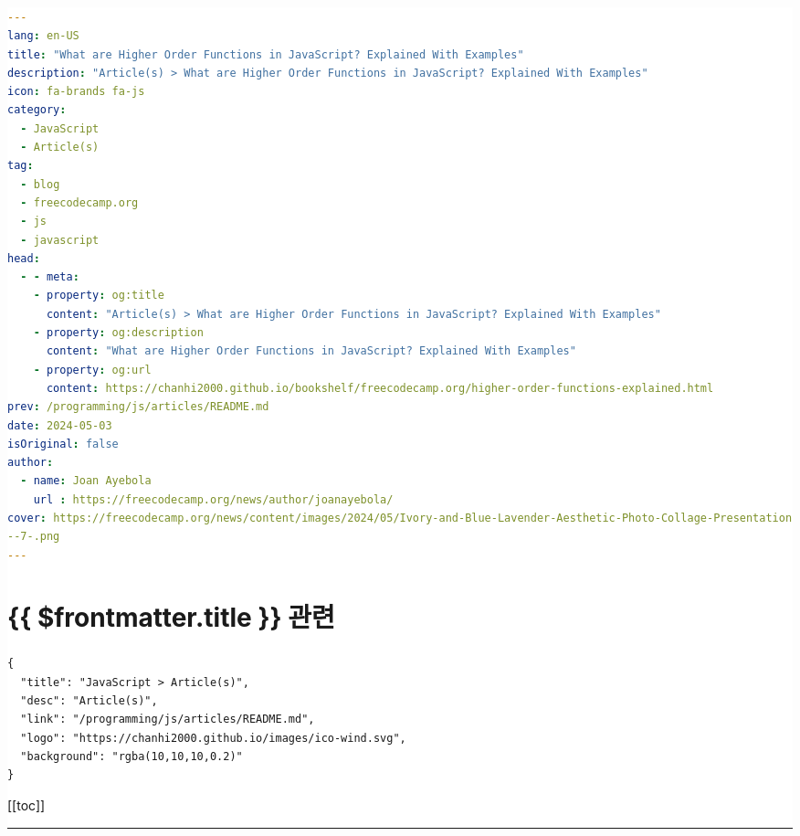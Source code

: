 ```yaml
---
lang: en-US
title: "What are Higher Order Functions in JavaScript? Explained With Examples"
description: "Article(s) > What are Higher Order Functions in JavaScript? Explained With Examples"
icon: fa-brands fa-js
category: 
  - JavaScript
  - Article(s)
tag: 
  - blog
  - freecodecamp.org
  - js
  - javascript
head:
  - - meta:
    - property: og:title
      content: "Article(s) > What are Higher Order Functions in JavaScript? Explained With Examples"
    - property: og:description
      content: "What are Higher Order Functions in JavaScript? Explained With Examples"
    - property: og:url
      content: https://chanhi2000.github.io/bookshelf/freecodecamp.org/higher-order-functions-explained.html
prev: /programming/js/articles/README.md
date: 2024-05-03
isOriginal: false
author:
  - name: Joan Ayebola
    url : https://freecodecamp.org/news/author/joanayebola/
cover: https://freecodecamp.org/news/content/images/2024/05/Ivory-and-Blue-Lavender-Aesthetic-Photo-Collage-Presentation--7-.png
---
```


# {{ $frontmatter.title }} 관련

```component VPCard
{
  "title": "JavaScript > Article(s)",
  "desc": "Article(s)",
  "link": "/programming/js/articles/README.md",
  "logo": "https://chanhi2000.github.io/images/ico-wind.svg",
  "background": "rgba(10,10,10,0.2)"
}
```

[[toc]]

---

<SiteInfo
  name="What are Higher Order Functions in JavaScript? Explained With Examples"
  desc="JavaScript offers a powerful feature known as higher order functions (HOFs). These functions elevate your code by treating other functions as citizens of the language itself.  In simpler terms, HOFs can accept functions as arguments and even return f..."
  url="https://freecodecamp.org/news/higher-order-functions-explained"
  logo="https://cdn.freecodecamp.org/universal/favicons/favicon.ico"
  preview="https://freecodecamp.org/news/content/images/2024/05/Ivory-and-Blue-Lavender-Aesthetic-Photo-Collage-Presentation--7-.png"/>
